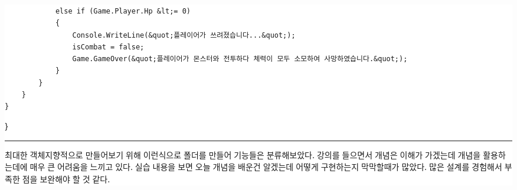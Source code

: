                 else if (Game.Player.Hp &lt;= 0)
                {
                    Console.WriteLine(&quot;플레이어가 쓰려졌습니다...&quot;);
                    isCombat = false;
                    Game.GameOver(&quot;플레이어가 몬스터와 전투하다 체력이 모두 소모하여 사망하였습니다.&quot;);
                }
            }  
        }
    }
}</code></pre>
<hr />
<p>최대한 객체지향적으로 만들어보기 위해<img alt="" src="https://velog.velcdn.com/images/yangb062/post/06f97cd1-005f-454c-8499-0065925f9ee5/image.png" />
이런식으로 폴더를 만들어 기능들은 분류해보았다.
강의를 들으면서 개념은 이해가 가겠는데 개념을 활용하는데에 매우 큰 어려움을 느끼고 있다.
실습 내용을 보면 오늘 개념을 배운건 알겠는데 어떻게 구현하는지 막막할때가 많았다.
많은 설계를 경험해서 부족한 점을 보완해야 할 것 같다.</p>